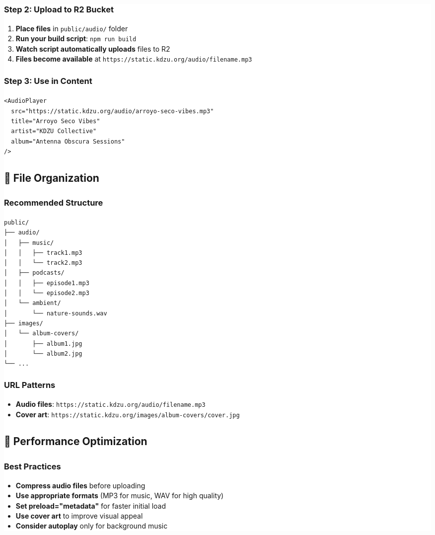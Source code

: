 ### Step 2: Upload to R2 Bucket
1. **Place files** in `public/audio/` folder
2. **Run your build script**: `npm run build`
3. **Watch script automatically uploads** files to R2
4. **Files become available** at `https://static.kdzu.org/audio/filename.mp3`

### Step 3: Use in Content
```mdx
<AudioPlayer 
  src="https://static.kdzu.org/audio/arroyo-seco-vibes.mp3"
  title="Arroyo Seco Vibes"
  artist="KDZU Collective"
  album="Antenna Obscura Sessions"
/>
```

## 🔧 File Organization

### Recommended Structure
```
public/
├── audio/
│   ├── music/
│   │   ├── track1.mp3
│   │   └── track2.mp3
│   ├── podcasts/
│   │   ├── episode1.mp3
│   │   └── episode2.mp3
│   └── ambient/
│       └── nature-sounds.wav
├── images/
│   └── album-covers/
│       ├── album1.jpg
│       └── album2.jpg
└── ...
```

### URL Patterns
- **Audio files**: `https://static.kdzu.org/audio/filename.mp3`
- **Cover art**: `https://static.kdzu.org/images/album-covers/cover.jpg`

## 🚀 Performance Optimization

### Best Practices
- **Compress audio files** before uploading
- **Use appropriate formats** (MP3 for music, WAV for high quality)
- **Set preload="metadata"** for faster initial load
- **Use cover art** to improve visual appeal
- **Consider autoplay** only for background music
